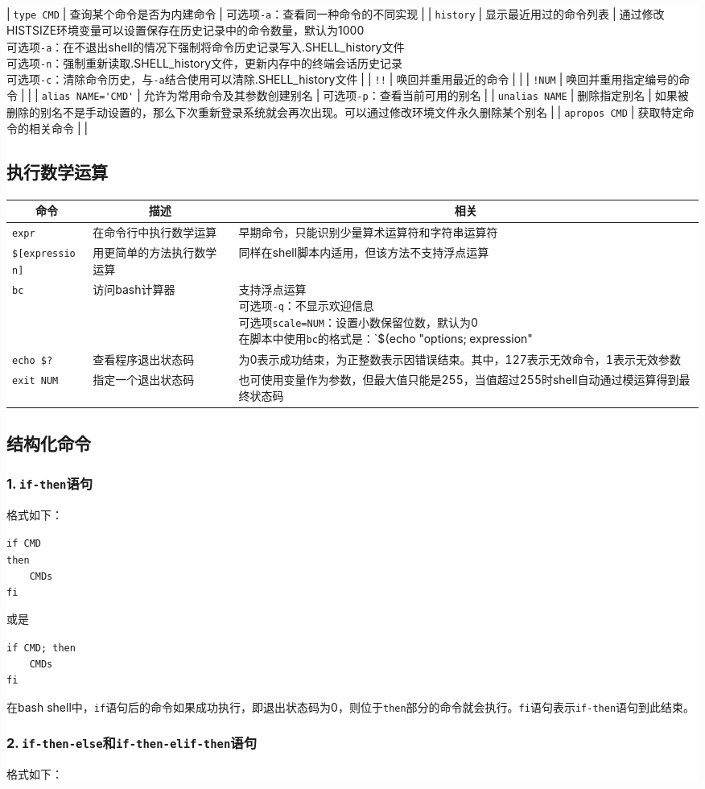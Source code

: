 | `type CMD`                 | 查询某个命令是否为内建命令                             | 可选项`-a`：查看同一种命令的不同实现                         |
| `history`                  | 显示最近用过的命令列表                                 | 通过修改HISTSIZE环境变量可以设置保存在历史记录中的命令数量，默认为1000<br>可选项`-a`：在不退出shell的情况下强制将命令历史记录写入.SHELL_history文件<br>可选项`-n`：强制重新读取.SHELL_history文件，更新内存中的终端会话历史记录<br>可选项`-c`：清除命令历史，与`-a`结合使用可以清除.SHELL_history文件 |
| `!!`                       | 唤回并重用最近的命令                                   |                                                              |
| `!NUM`                     | 唤回并重用指定编号的命令                               |                                                              |
| `alias NAME='CMD'`         | 允许为常用命令及其参数创建别名                         | 可选项`-p`：查看当前可用的别名                               |
| `unalias NAME`             | 删除指定别名                                           | 如果被删除的别名不是手动设置的，那么下次重新登录系统就会再次出现。可以通过修改环境文件永久删除某个别名 |
| `apropos CMD`              | 获取特定命令的相关命令                                 |                                                              |

## 执行数学运算

| 命令            | 描述                       | 相关                                                         |
| --------------- | -------------------------- | ------------------------------------------------------------ |
| `expr`          | 在命令行中执行数学运算     | 早期命令，只能识别少量算术运算符和字符串运算符               |
| `$[expression]` | 用更简单的方法执行数学运算 | 同样在shell脚本内适用，但该方法不支持浮点运算                |
| `bc`            | 访问bash计算器             | 支持浮点运算<br />可选项`-q`：不显示欢迎信息<br />可选项`scale=NUM`：设置小数保留位数，默认为0<br />在脚本中使用`bc`的格式是：`$(echo "options; expression" | bc)` |
| `echo $?`       | 查看程序退出状态码         | 为0表示成功结束，为正整数表示因错误结束。其中，127表示无效命令，1表示无效参数 |
| `exit NUM`      | 指定一个退出状态码         | 也可使用变量作为参数，但最大值只能是255，当值超过255时shell自动通过模运算得到最终状态码 |

## 结构化命令

### 1. `if-then`语句

格式如下：

``````shell
if CMD
then
	CMDs
fi
``````

或是

```shell
if CMD; then
	CMDs
fi
```

在bash shell中，`if`语句后的命令如果成功执行，即退出状态码为0，则位于`then`部分的命令就会执行。`fi`语句表示`if-then`语句到此结束。

### 2. `if-then-else`和`if-then-elif-then`语句

格式如下：
